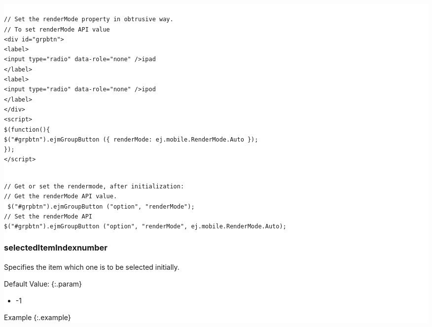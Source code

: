 <code> 
// Set the renderMode property in obtrusive way. 
// To set renderMode API value 
&lt;div id="grpbtn"&gt;
&lt;label&gt;
&lt;input type="radio" data-role="none" /&gt;ipad
&lt;/label&gt;
&lt;label&gt;
&lt;input type="radio" data-role="none" /&gt;ipod
&lt;/label&gt;
&lt;/div&gt;
&lt;script&gt;
$(function(){
$("#grpbtn").ejmGroupButton ({ renderMode: ej.mobile.RenderMode.Auto });        
});
&lt;/script&gt;
</code>
</pre>
<pre class="prettyprint">
<code> 
// Get or set the rendermode, after initialization:
// Get the renderMode API value.                
 $("#grpbtn").ejmGroupButton ("option", "renderMode");                  
// Set the renderMode API
$("#grpbtn").ejmGroupButton ("option", "renderMode", ej.mobile.RenderMode.Auto);            </code>
</pre>






### selectedItemIndex<span class="type-signature type number">number</span>








Specifies the item which one is to be selected initially.




Default Value:
{:.param}






* -1








Example
{:.example}
